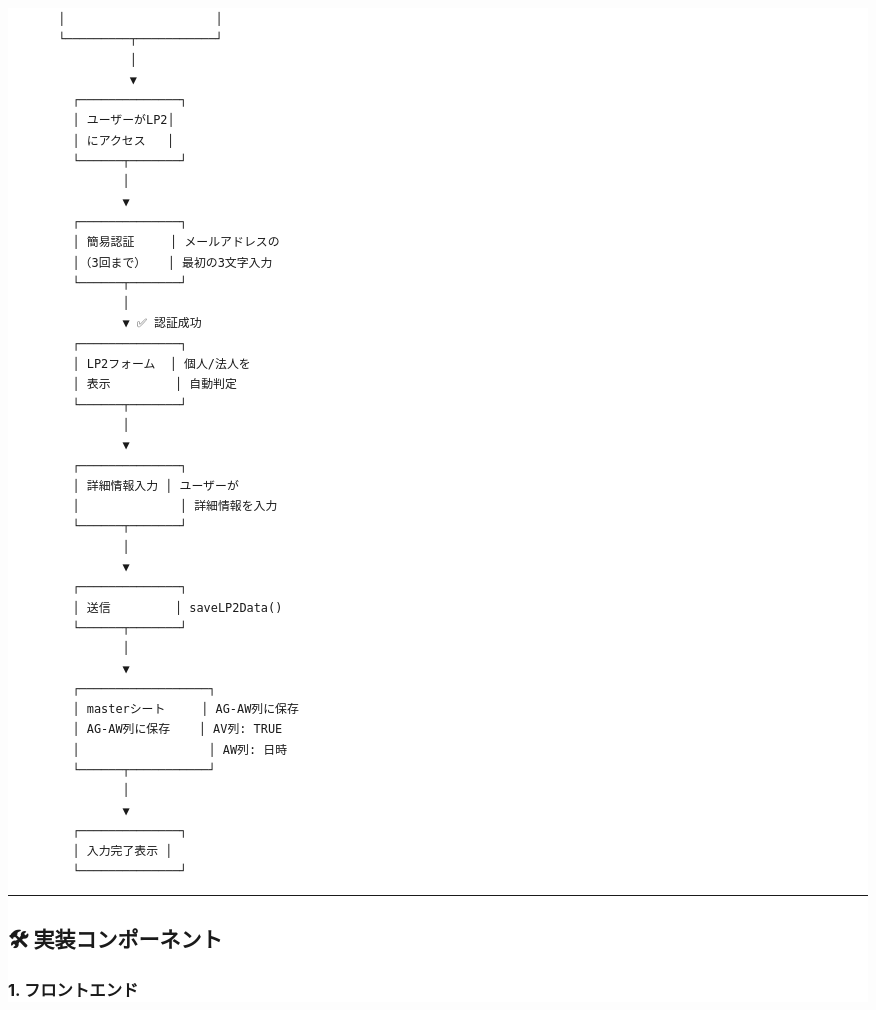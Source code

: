 ```
       │                     │
       └─────────┬───────────┘
                 │
                 ▼
         ┌──────────────┐
         │ ユーザーがLP2│
         │ にアクセス   │
         └──────┬───────┘
                │
                ▼
         ┌──────────────┐
         │ 簡易認証     │ メールアドレスの
         │（3回まで）   │ 最初の3文字入力
         └──────┬───────┘
                │
                ▼ ✅ 認証成功
         ┌──────────────┐
         │ LP2フォーム  │ 個人/法人を
         │ 表示         │ 自動判定
         └──────┬───────┘
                │
                ▼
         ┌──────────────┐
         │ 詳細情報入力 │ ユーザーが
         │              │ 詳細情報を入力
         └──────┬───────┘
                │
                ▼
         ┌──────────────┐
         │ 送信         │ saveLP2Data()
         └──────┬───────┘
                │
                ▼
         ┌──────────────────┐
         │ masterシート     │ AG-AW列に保存
         │ AG-AW列に保存    │ AV列: TRUE
         │                  │ AW列: 日時
         └──────┬───────────┘
                │
                ▼
         ┌──────────────┐
         │ 入力完了表示 │
         └──────────────┘
```

---

## 🛠️ 実装コンポーネント

### 1. フロントエンド
